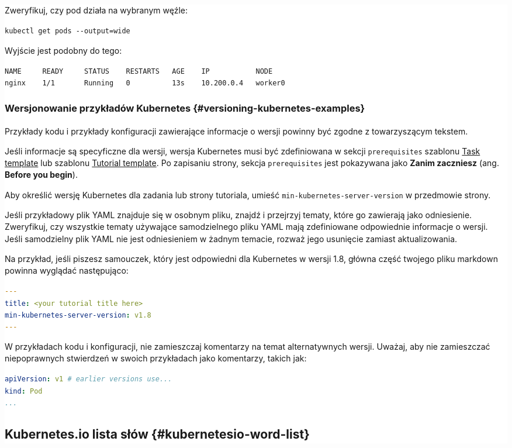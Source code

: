Zweryfikuj, czy pod działa na wybranym węźle:

```shell
kubectl get pods --output=wide
```

Wyjście jest podobny do tego:

```console
NAME     READY     STATUS    RESTARTS   AGE    IP           NODE
nginx    1/1       Running   0          13s    10.200.0.4   worker0
```

### Wersjonowanie przykładów Kubernetes {#versioning-kubernetes-examples}

Przykłady kodu i przykłady konfiguracji zawierające
informacje o wersji powinny być zgodne z towarzyszącym tekstem.

Jeśli informacje są specyficzne dla wersji, wersja Kubernetes musi być zdefiniowana w sekcji
`prerequisites` szablonu [Task template](/docs/contribute/style/page-content-types/#task) lub
szablonu [Tutorial template](/docs/contribute/style/page-content-types/#tutorial). Po zapisaniu strony,
sekcja `prerequisites` jest pokazywana jako **Zanim zaczniesz** (ang. **Before you begin**).

Aby określić wersję Kubernetes dla zadania lub strony
tutoriala, umieść `min-kubernetes-server-version` w przedmowie strony.

Jeśli przykładowy plik YAML znajduje się w osobnym pliku, znajdź i przejrzyj tematy, które go zawierają jako
odniesienie. Zweryfikuj, czy wszystkie tematy używające samodzielnego pliku YAML mają zdefiniowane odpowiednie informacje o
wersji. Jeśli samodzielny plik YAML nie jest odniesieniem w żadnym temacie, rozważ jego usunięcie zamiast aktualizowania.

Na przykład, jeśli piszesz samouczek, który jest odpowiedni dla Kubernetes w wersji
1.8, główna część twojego pliku markdown powinna wyglądać następująco:

```yaml
---
title: <your tutorial title here>
min-kubernetes-server-version: v1.8
---
```

W przykładach kodu i konfiguracji, nie zamieszczaj komentarzy na temat alternatywnych wersji.
Uważaj, aby nie zamieszczać niepoprawnych stwierdzeń w swoich przykładach jako komentarzy, takich jak:

```yaml
apiVersion: v1 # earlier versions use...
kind: Pod
...
```

## Kubernetes.io lista słów {#kubernetesio-word-list}
